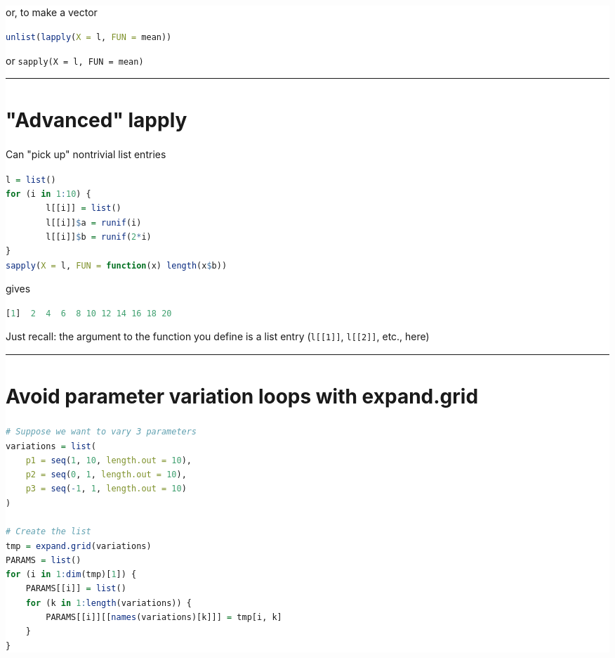 or, to make a vector

```R
unlist(lapply(X = l, FUN = mean))
```

or `sapply(X = l, FUN = mean)`

---

# "Advanced" lapply

Can "pick up" nontrivial list entries

```R
l = list()
for (i in 1:10) {
        l[[i]] = list()
        l[[i]]$a = runif(i)
        l[[i]]$b = runif(2*i)
}
sapply(X = l, FUN = function(x) length(x$b))
```

gives

```R
[1]  2  4  6  8 10 12 14 16 18 20
```

Just recall: the argument to the function you define is a list entry (`l[[1]]`, `l[[2]]`, etc., here)

---

# Avoid parameter variation loops with expand.grid

```R
# Suppose we want to vary 3 parameters
variations = list(
    p1 = seq(1, 10, length.out = 10),
    p2 = seq(0, 1, length.out = 10),
    p3 = seq(-1, 1, length.out = 10)
)

# Create the list
tmp = expand.grid(variations)
PARAMS = list()
for (i in 1:dim(tmp)[1]) {
    PARAMS[[i]] = list()
    for (k in 1:length(variations)) {
        PARAMS[[i]][[names(variations)[k]]] = tmp[i, k]     
    }
}
```
